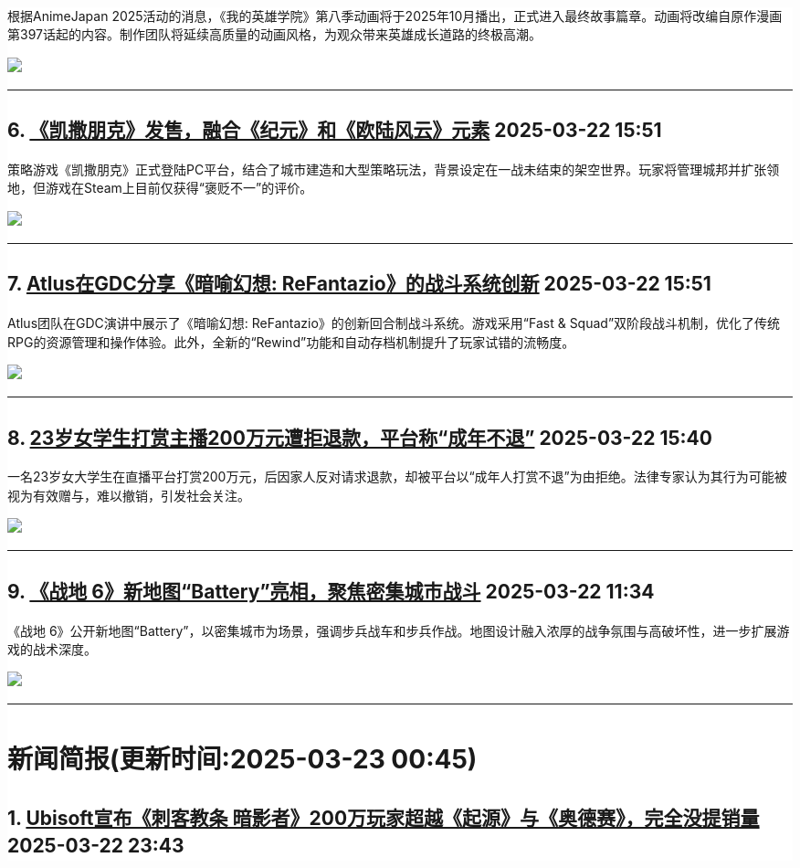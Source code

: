 根据AnimeJapan 2025活动的消息，《我的英雄学院》第八季动画将于2025年10月播出，正式进入最终故事篇章。动画将改编自原作漫画第397话起的内容。制作团队将延续高质量的动画风格，为观众带来英雄成长道路的终极高潮。

![](https://img.4gamers.com.tw/puku-clone-version/6c73b1ab9459fcb71747c025c753f15b560fba5b.jpeg)

---

## 6. [《凯撒朋克》发售，融合《纪元》和《欧陆风云》元素](https://www.3dmgame.com/news/202503/3916937.html)  2025-03-22 15:51

策略游戏《凯撒朋克》正式登陆PC平台，结合了城市建造和大型策略玩法，背景设定在一战未结束的架空世界。玩家将管理城邦并扩张领地，但游戏在Steam上目前仅获得“褒贬不一”的评价。

![](https://img.3dmgame.com/uploads/images/news/20250322/1742608720_507312_jpg_r.jpg)

---

## 7. [Atlus在GDC分享《暗喻幻想: ReFantazio》的战斗系统创新](http://nnas.sqngame.com:11201/xboxfan/news)  2025-03-22 15:51

Atlus团队在GDC演讲中展示了《暗喻幻想: ReFantazio》的创新回合制战斗系统。游戏采用“Fast & Squad”双阶段战斗机制，优化了传统RPG的资源管理和操作体验。此外，全新的“Rewind”功能和自动存档机制提升了玩家试错的流畅度。

![](https://static.willmao.com/feed_upload/2025-03-22/15-50-17-phpNvOqdU.jpg)

---

## 8. [23岁女学生打赏主播200万元遭拒退款，平台称“成年不退”](https://www.3dmgame.com/news/202503/3916936.html)  2025-03-22 15:40

一名23岁女大学生在直播平台打赏200万元，后因家人反对请求退款，却被平台以“成年人打赏不退”为由拒绝。法律专家认为其行为可能被视为有效赠与，难以撤销，引发社会关注。

![](https://img.3dmgame.com/uploads/images/news/20250322/1742629204_539192.jpg)

---

## 9. [《战地 6》新地图“Battery”亮相，聚焦密集城市战斗](http://nnas.sqngame.com:11201/xboxfan/news)  2025-03-22 11:34

《战地 6》公开新地图“Battery”，以密集城市为场景，强调步兵战车和步兵作战。地图设计融入浓厚的战争氛围与高破坏性，进一步扩展游戏的战术深度。

![](https://static.willmao.com/feed_upload/2025-03-22/11-12-34-phpnlge77.webp)

---
# 新闻简报(更新时间:2025-03-23 00:45)

## 1. [Ubisoft宣布《刺客教条 暗影者》200万玩家超越《起源》与《奥德赛》，完全没提销量](https://www.4gamers.com.tw/news/detail/70839/assassins-creed-shadows-hits-2-million-players-2-days-after-release)   2025-03-22 23:43
